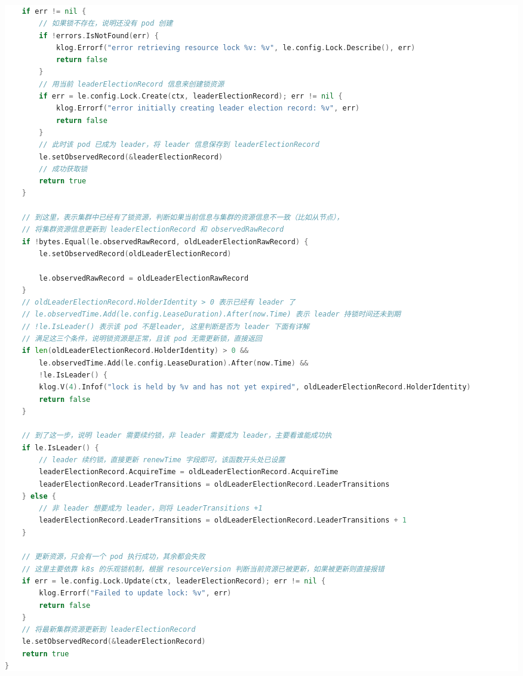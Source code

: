 ```go
	if err != nil {
		// 如果锁不存在，说明还没有 pod 创建
		if !errors.IsNotFound(err) {
			klog.Errorf("error retrieving resource lock %v: %v", le.config.Lock.Describe(), err)
			return false
		}
		// 用当前 leaderElectionRecord 信息来创建锁资源
		if err = le.config.Lock.Create(ctx, leaderElectionRecord); err != nil {
			klog.Errorf("error initially creating leader election record: %v", err)
			return false
		}
		// 此时该 pod 已成为 leader，将 leader 信息保存到 leaderElectionRecord
		le.setObservedRecord(&leaderElectionRecord)
		// 成功获取锁
		return true
	}

	// 到这里，表示集群中已经有了锁资源，判断如果当前信息与集群的资源信息不一致（比如从节点），
	// 将集群资源信息更新到 leaderElectionRecord 和 observedRawRecord 
	if !bytes.Equal(le.observedRawRecord, oldLeaderElectionRawRecord) {
		le.setObservedRecord(oldLeaderElectionRecord)

		le.observedRawRecord = oldLeaderElectionRawRecord
	}
	// oldLeaderElectionRecord.HolderIdentity > 0 表示已经有 leader 了
	// le.observedTime.Add(le.config.LeaseDuration).After(now.Time) 表示 leader 持锁时间还未到期
	// !le.IsLeader() 表示该 pod 不是leader, 这里判断是否为 leader 下面有详解
	// 满足这三个条件，说明锁资源是正常，且该 pod 无需更新锁，直接返回
	if len(oldLeaderElectionRecord.HolderIdentity) > 0 &&
		le.observedTime.Add(le.config.LeaseDuration).After(now.Time) &&
		!le.IsLeader() {
		klog.V(4).Infof("lock is held by %v and has not yet expired", oldLeaderElectionRecord.HolderIdentity)
		return false
	}

	// 到了这一步，说明 leader 需要续约锁，非 leader 需要成为 leader，主要看谁能成功执
	if le.IsLeader() {
		// leader 续约锁，直接更新 renewTime 字段即可，该函数开头处已设置
		leaderElectionRecord.AcquireTime = oldLeaderElectionRecord.AcquireTime
		leaderElectionRecord.LeaderTransitions = oldLeaderElectionRecord.LeaderTransitions
	} else {
		// 非 leader 想要成为 leader，则将 LeaderTransitions +1
		leaderElectionRecord.LeaderTransitions = oldLeaderElectionRecord.LeaderTransitions + 1
	}

	// 更新资源，只会有一个 pod 执行成功，其余都会失败
	// 这里主要依靠 k8s 的乐观锁机制，根据 resourceVersion 判断当前资源已被更新，如果被更新则直接报错
	if err = le.config.Lock.Update(ctx, leaderElectionRecord); err != nil {
		klog.Errorf("Failed to update lock: %v", err)
		return false
	}
	// 将最新集群资源更新到 leaderElectionRecord
	le.setObservedRecord(&leaderElectionRecord)
	return true
}
```
